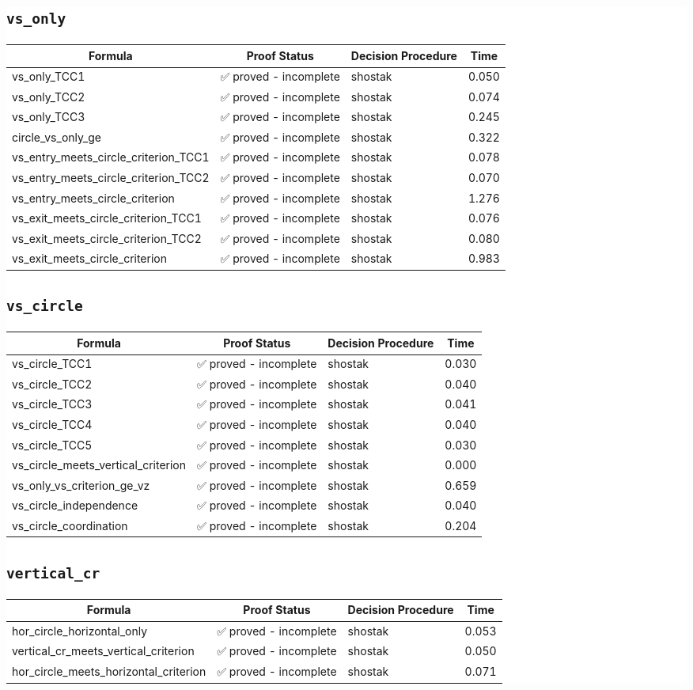 ## `vs_only`

| Formula | Proof Status | Decision Procedure | Time |
| ---     | ---          | ---                | ---  |
|vs_only_TCC1|✅ proved - incomplete|shostak|0.050|
|vs_only_TCC2|✅ proved - incomplete|shostak|0.074|
|vs_only_TCC3|✅ proved - incomplete|shostak|0.245|
|circle_vs_only_ge|✅ proved - incomplete|shostak|0.322|
|vs_entry_meets_circle_criterion_TCC1|✅ proved - incomplete|shostak|0.078|
|vs_entry_meets_circle_criterion_TCC2|✅ proved - incomplete|shostak|0.070|
|vs_entry_meets_circle_criterion|✅ proved - incomplete|shostak|1.276|
|vs_exit_meets_circle_criterion_TCC1|✅ proved - incomplete|shostak|0.076|
|vs_exit_meets_circle_criterion_TCC2|✅ proved - incomplete|shostak|0.080|
|vs_exit_meets_circle_criterion|✅ proved - incomplete|shostak|0.983|

## `vs_circle`

| Formula | Proof Status | Decision Procedure | Time |
| ---     | ---          | ---                | ---  |
|vs_circle_TCC1|✅ proved - incomplete|shostak|0.030|
|vs_circle_TCC2|✅ proved - incomplete|shostak|0.040|
|vs_circle_TCC3|✅ proved - incomplete|shostak|0.041|
|vs_circle_TCC4|✅ proved - incomplete|shostak|0.040|
|vs_circle_TCC5|✅ proved - incomplete|shostak|0.030|
|vs_circle_meets_vertical_criterion|✅ proved - incomplete|shostak|0.000|
|vs_only_vs_criterion_ge_vz|✅ proved - incomplete|shostak|0.659|
|vs_circle_independence|✅ proved - incomplete|shostak|0.040|
|vs_circle_coordination|✅ proved - incomplete|shostak|0.204|

## `vertical_cr`

| Formula | Proof Status | Decision Procedure | Time |
| ---     | ---          | ---                | ---  |
|hor_circle_horizontal_only|✅ proved - incomplete|shostak|0.053|
|vertical_cr_meets_vertical_criterion|✅ proved - incomplete|shostak|0.050|
|hor_circle_meets_horizontal_criterion|✅ proved - incomplete|shostak|0.071|
